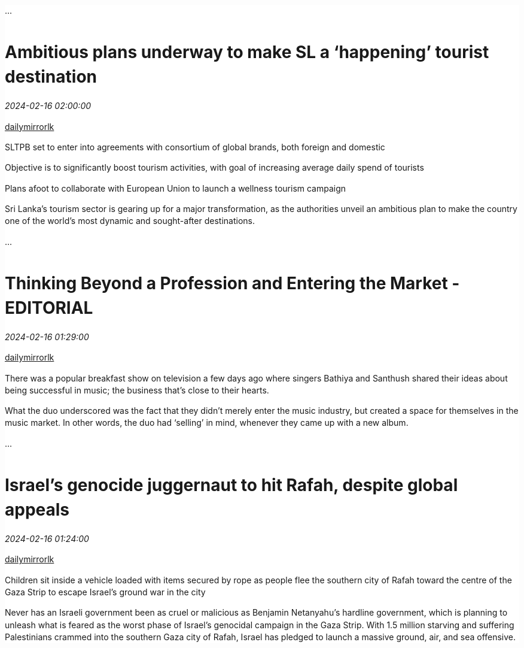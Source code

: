 ...



# Ambitious plans underway to make SL a ‘happening’ tourist destination

*2024-02-16 02:00:00*

[dailymirrorlk](https://www.dailymirror.lk/breaking-news/Ambitious-plans-underway-to-make-SL-a-happening-tourist-destination/108-277123)

SLTPB set to enter into agreements with consortium of global brands, both foreign and domestic

Objective is to significantly boost tourism activities, with goal of increasing average daily spend of tourists

Plans afoot to collaborate with European Union to launch a wellness tourism campaign

Sri Lanka’s tourism sector is gearing up for a major transformation, as the authorities unveil an ambitious plan to make the country one of the world’s most dynamic and sought-after destinations.

...



# Thinking Beyond a Profession and Entering the Market - EDITORIAL

*2024-02-16 01:29:00*

[dailymirrorlk](https://www.dailymirror.lk/opinion/Thinking-Beyond-a-Profession-and-Entering-the-Market-EDITORIAL/172-277129)

There was a popular breakfast show on television a few days ago where singers Bathiya and Santhush shared their ideas about being successful in music; the business that’s close to their hearts.

What the duo underscored was the fact that they didn’t merely enter the music industry, but created a space for themselves in the music market. In other words, the duo had ‘selling’ in mind, whenever they came up with a new album.

...



# Israel’s genocide juggernaut to hit Rafah, despite global appeals

*2024-02-16 01:24:00*

[dailymirrorlk](https://www.dailymirror.lk/opinion/Israels-genocide-juggernaut-to-hit-Rafah-despite-global-appeals/172-277128)

Children sit inside a vehicle loaded with items secured by rope as people flee the southern city of Rafah toward the centre of the Gaza Strip to escape Israel’s ground war in the city

Never has an Israeli government been as cruel or malicious as Benjamin Netanyahu’s hardline government, which is planning to unleash what is feared as the worst phase of Israel’s genocidal campaign in the Gaza Strip. With 1.5 million starving and suffering Palestinians crammed into the southern Gaza city of Rafah, Israel has pledged to launch a massive ground, air, and sea offensive.
